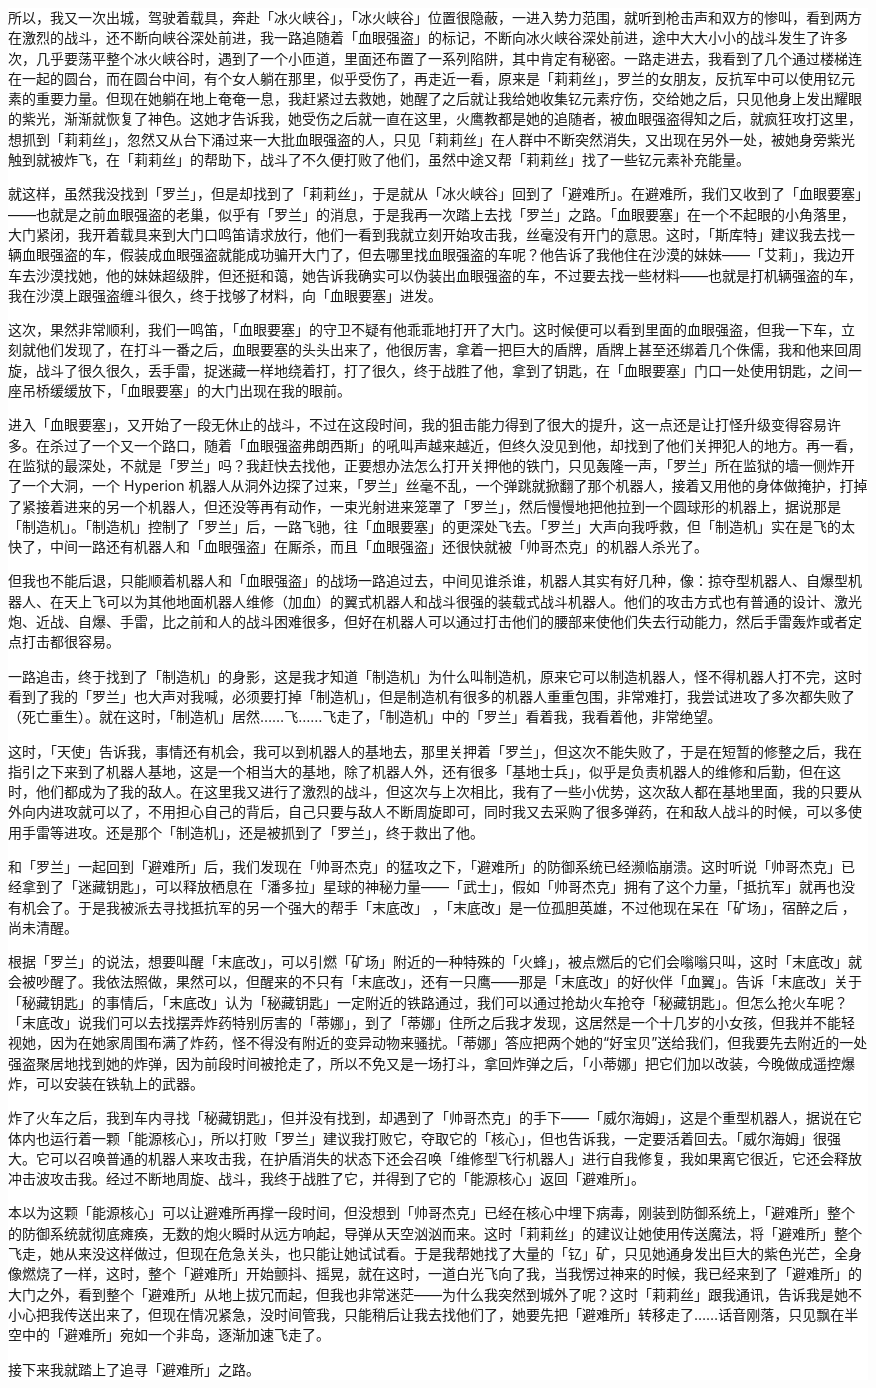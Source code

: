 所以，我又一次出城，驾驶着载具，奔赴「冰火峡谷」，「冰火峡谷」位置很隐蔽，一进入势力范围，就听到枪击声和双方的惨叫，看到两方在激烈的战斗，还不断向峡谷深处前进，我一路追随着「血眼强盗」的标记，不断向冰火峡谷深处前进，途中大大小小的战斗发生了许多次，几乎要荡平整个冰火峡谷时，遇到了一个小匝道，里面还布置了一系列陷阱，其中肯定有秘密。一路走进去，我看到了几个通过楼梯连在一起的圆台，而在圆台中间，有个女人躺在那里，似乎受伤了，再走近一看，原来是「莉莉丝」，罗兰的女朋友，反抗军中可以使用钇元素的重要力量。但现在她躺在地上奄奄一息，我赶紧过去救她，她醒了之后就让我给她收集钇元素疗伤，交给她之后，只见他身上发出耀眼的紫光，渐渐就恢复了神色。这她才告诉我，她受伤之后就一直在这里，火鹰教都是她的追随者，被血眼强盗得知之后，就疯狂攻打这里，想抓到「莉莉丝」，忽然又从台下涌过来一大批血眼强盗的人，只见「莉莉丝」在人群中不断突然消失，又出现在另外一处，被她身旁紫光触到就被炸飞，在「莉莉丝」的帮助下，战斗了不久便打败了他们，虽然中途又帮「莉莉丝」找了一些钇元素补充能量。

就这样，虽然我没找到「罗兰」，但是却找到了「莉莉丝」，于是就从「冰火峡谷」回到了「避难所」。在避难所，我们又收到了「血眼要塞」——也就是之前血眼强盗的老巢，似乎有「罗兰」的消息，于是我再一次踏上去找「罗兰」之路。「血眼要塞」在一个不起眼的小角落里，大门紧闭，我开着载具来到大门口鸣笛请求放行，他们一看到我就立刻开始攻击我，丝毫没有开门的意思。这时，「斯库特」建议我去找一辆血眼强盗的车，假装成血眼强盗就能成功骗开大门了，但去哪里找血眼强盗的车呢？他告诉了我他住在沙漠的妹妹——「艾莉」，我边开车去沙漠找她，他的妹妹超级胖，但还挺和蔼，她告诉我确实可以伪装出血眼强盗的车，不过要去找一些材料——也就是打机辆强盗的车，我在沙漠上跟强盗缠斗很久，终于找够了材料，向「血眼要塞」进发。

这次，果然非常顺利，我们一鸣笛，「血眼要塞」的守卫不疑有他乖乖地打开了大门。这时候便可以看到里面的血眼强盗，但我一下车，立刻就他们发现了，在打斗一番之后，血眼要塞的头头出来了，他很厉害，拿着一把巨大的盾牌，盾牌上甚至还绑着几个侏儒，我和他来回周旋，战斗了很久很久，丢手雷，捉迷藏一样地绕着打，打了很久，终于战胜了他，拿到了钥匙，在「血眼要塞」门口一处使用钥匙，之间一座吊桥缓缓放下，「血眼要塞」的大门出现在我的眼前。

进入「血眼要塞」，又开始了一段无休止的战斗，不过在这段时间，我的狙击能力得到了很大的提升，这一点还是让打怪升级变得容易许多。在杀过了一个又一个路口，随着「血眼强盗弗朗西斯」的吼叫声越来越近，但终久没见到他，却找到了他们关押犯人的地方。再一看，在监狱的最深处，不就是「罗兰」吗？我赶快去找他，正要想办法怎么打开关押他的铁门，只见轰隆一声，「罗兰」所在监狱的墙一侧炸开了一个大洞，一个 Hyperion 机器人从洞外边探了过来，「罗兰」丝毫不乱，一个弹跳就掀翻了那个机器人，接着又用他的身体做掩护，打掉了紧接着进来的另一个机器人，但还没等再有动作，一束光射进来笼罩了「罗兰」，然后慢慢地把他拉到一个圆球形的机器上，据说那是「制造机」。「制造机」控制了「罗兰」后，一路飞驰，往「血眼要塞」的更深处飞去。「罗兰」大声向我呼救，但「制造机」实在是飞的太快了，中间一路还有机器人和「血眼强盗」在厮杀，而且「血眼强盗」还很快就被「帅哥杰克」的机器人杀光了。

但我也不能后退，只能顺着机器人和「血眼强盗」的战场一路追过去，中间见谁杀谁，机器人其实有好几种，像：掠夺型机器人、自爆型机器人、在天上飞可以为其他地面机器人维修（加血）的翼式机器人和战斗很强的装载式战斗机器人。他们的攻击方式也有普通的设计、激光炮、近战、自爆、手雷，比之前和人的战斗困难很多，但好在机器人可以通过打击他们的腰部来使他们失去行动能力，然后手雷轰炸或者定点打击都很容易。

一路追击，终于找到了「制造机」的身影，这是我才知道「制造机」为什么叫制造机，原来它可以制造机器人，怪不得机器人打不完，这时看到了我的「罗兰」也大声对我喊，必须要打掉「制造机」，但是制造机有很多的机器人重重包围，非常难打，我尝试进攻了多次都失败了（死亡重生）。就在这时，「制造机」居然……飞……飞走了，「制造机」中的「罗兰」看着我，我看着他，非常绝望。

这时，「天使」告诉我，事情还有机会，我可以到机器人的基地去，那里关押着「罗兰」，但这次不能失败了，于是在短暂的修整之后，我在指引之下来到了机器人基地，这是一个相当大的基地，除了机器人外，还有很多「基地士兵」，似乎是负责机器人的维修和后勤，但在这时，他们都成为了我的敌人。在这里我又进行了激烈的战斗，但这次与上次相比，我有了一些小优势，这次敌人都在基地里面，我的只要从外向内进攻就可以了，不用担心自己的背后，自己只要与敌人不断周旋即可，同时我又去采购了很多弹药，在和敌人战斗的时候，可以多使用手雷等进攻。还是那个「制造机」，还是被抓到了「罗兰」，终于救出了他。

和「罗兰」一起回到「避难所」后，我们发现在「帅哥杰克」的猛攻之下，「避难所」的防御系统已经濒临崩溃。这时听说「帅哥杰克」已经拿到了「迷藏钥匙」，可以释放栖息在「潘多拉」星球的神秘力量——「武士」，假如「帅哥杰克」拥有了这个力量，「抵抗军」就再也没有机会了。于是我被派去寻找抵抗军的另一个强大的帮手「末底改」 ，「末底改」是一位孤胆英雄，不过他现在呆在「矿场」，宿醉之后 ，尚未清醒。

根据「罗兰」的说法，想要叫醒「末底改」，可以引燃「矿场」附近的一种特殊的「火蜂」，被点燃后的它们会嗡嗡只叫，这时「末底改」就会被吵醒了。我依法照做，果然可以，但醒来的不只有「末底改」，还有一只鹰——那是「末底改」的好伙伴「血翼」。告诉「末底改」关于「秘藏钥匙」的事情后，「末底改」认为「秘藏钥匙」一定附近的铁路通过，我们可以通过抢劫火车抢夺「秘藏钥匙」。但怎么抢火车呢？「末底改」说我们可以去找摆弄炸药特别厉害的「蒂娜」，到了「蒂娜」住所之后我才发现，这居然是一个十几岁的小女孩，但我并不能轻视她，因为在她家周围布满了炸药，怪不得没有附近的变异动物来骚扰。「蒂娜」答应把两个她的“好宝贝”送给我们，但我要先去附近的一处强盗聚居地找到她的炸弹，因为前段时间被抢走了，所以不免又是一场打斗，拿回炸弹之后，「小蒂娜」把它们加以改装，今晚做成遥控爆炸，可以安装在铁轨上的武器。

炸了火车之后，我到车内寻找「秘藏钥匙」，但并没有找到，却遇到了「帅哥杰克」的手下——「威尔海姆」，这是个重型机器人，据说在它体内也运行着一颗「能源核心」，所以打败「罗兰」建议我打败它，夺取它的「核心」，但也告诉我，一定要活着回去。「威尔海姆」很强大。它可以召唤普通的机器人来攻击我，在护盾消失的状态下还会召唤「维修型飞行机器人」进行自我修复，我如果离它很近，它还会释放冲击波攻击我。经过不断地周旋、战斗，我终于战胜了它，并得到了它的「能源核心」返回「避难所」。

本以为这颗「能源核心」可以让避难所再撑一段时间，但没想到「帅哥杰克」已经在核心中埋下病毒，刚装到防御系统上，「避难所」整个的防御系统就彻底瘫痪，无数的炮火瞬时从远方响起，导弹从天空汹汹而来。这时「莉莉丝」的建议让她使用传送魔法，将「避难所」整个飞走，她从来没这样做过，但现在危急关头，也只能让她试试看。于是我帮她找了大量的「钇」矿，只见她通身发出巨大的紫色光芒，全身像燃烧了一样，这时，整个「避难所」开始颤抖、摇晃，就在这时，一道白光飞向了我，当我愣过神来的时候，我已经来到了「避难所」的大门之外，看到整个「避难所」从地上拔冗而起，但我也非常迷茫——为什么我突然到城外了呢？这时「莉莉丝」跟我通讯，告诉我是她不小心把我传送出来了，但现在情况紧急，没时间管我，只能稍后让我去找他们了，她要先把「避难所」转移走了……话音刚落，只见飘在半空中的「避难所」宛如一个非岛，逐渐加速飞走了。

接下来我就踏上了追寻「避难所」之路。

